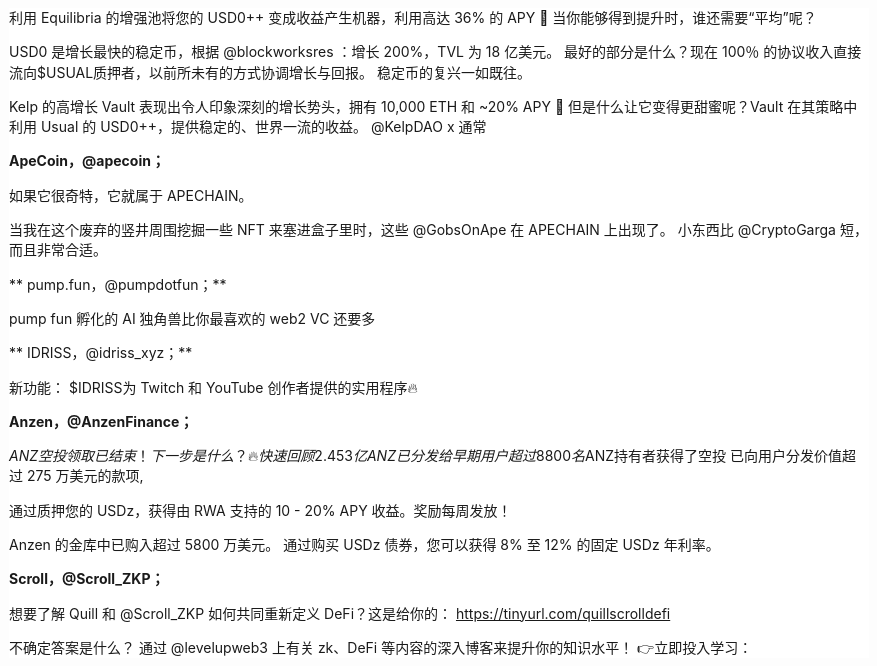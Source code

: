 利用 Equilibria 的增强池将您的 USD0++ 变成收益产生机器，利用高达 36% 的 APY 👀
当你能够得到提升时，谁还需要“平均”呢？

USD0 是增长最快的稳定币，根据
@blockworksres
 ：增长 200%，TVL 为 18 亿美元。
最好的部分是什么？现在 100％ 的协议收入直接流向$USUAL质押者，以前所未有的方式协调增长与回报。
稳定币的复兴一如既往。

Kelp 的高增长 Vault 表现出令人印象深刻的增长势头，拥有 10,000 ETH 和 ~20% APY 👀
但是什么让它变得更甜蜜呢？Vault 在其策略中利用 Usual 的 USD0++，提供稳定的、世界一流的收益。
@KelpDAO
 x 通常

**ApeCoin，@apecoin；**

如果它很奇特，它就属于 APECHAIN。

当我在这个废弃的竖井周围挖掘一些 NFT 来塞进盒子里时，这些
@GobsOnApe
在 APECHAIN 上出现了。
小东西比
@CryptoGarga
短，而且非常合适。

** pump.fun，@pumpdotfun；**

pump fun 孵化的 AI 独角兽比你最喜欢的 web2 VC 还要多

** IDRISS，@idriss_xyz；**

新功能： $IDRISS为 Twitch 和 YouTube 创作者提供的实用程序🔥


**Anzen，@AnzenFinance；**

$ANZ空投领取已结束！
下一步是什么？ 🔥
快速回顾
2.453 亿 ANZ 已分发给早期用户
超过 8800 名$ANZ持​​有者获得了空投
已向用户分发价值超过 275 万美元的款项,

通过质押您的 USDz，获得由 RWA 支持的 10 - 20% APY 收益。奖励每周发放！

Anzen 的金库中已购入超过 5800 万美元。
通过购买 USDz 债券，您可以获得 8% 至 12% 的固定 USDz 年利率。


**Scroll，@Scroll_ZKP；**

想要了解 Quill 和
@Scroll_ZKP
如何共同重新定义 DeFi？这是给你的： https://tinyurl.com/quillscrolldefi

不确定答案是什么？
通过
@levelupweb3
上有关 zk、DeFi 等内容的深入博客来提升你的知识水平！
👉立即投入学习：
